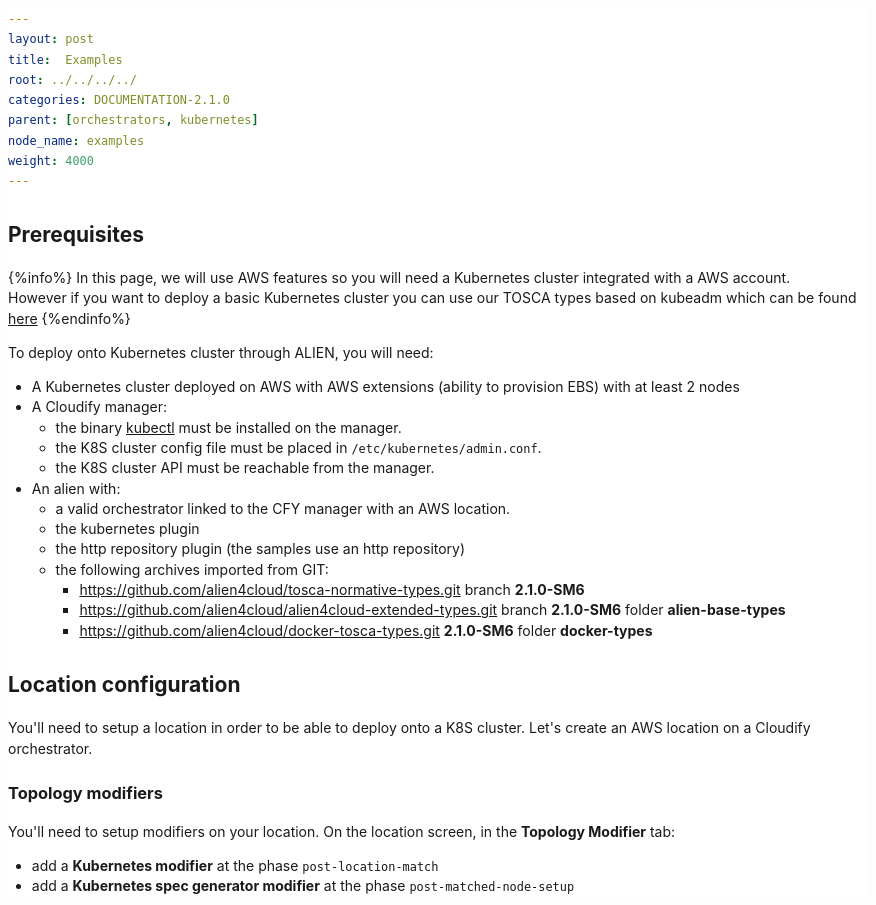 ```yaml
---
layout: post
title:  Examples
root: ../../../../
categories: DOCUMENTATION-2.1.0
parent: [orchestrators, kubernetes]
node_name: examples
weight: 4000
---
```


## Prerequisites

{%info%}
In this page, we will use AWS features so you will need a Kubernetes cluster integrated with a AWS account.  
However if you want to deploy a basic Kubernetes cluster you can use our TOSCA types based on kubeadm which can be found [here](https://github.com/alien4cloud/csar-public-library/tree/develop/org/alien4cloud/kubernetes/kubeadm)
{%endinfo%}

To deploy onto Kubernetes cluster through ALIEN, you will need:

- A Kubernetes cluster deployed on AWS with AWS extensions (ability to provision EBS) with at least 2 nodes
- A Cloudify manager:
  - the binary [kubectl](https://kubernetes.io/docs/tasks/tools/install-kubectl/) must be installed on the manager.
  - the K8S cluster config file must be placed in `/etc/kubernetes/admin.conf`.
  - the K8S cluster API must be reachable from the manager.
- An alien with:
  - a valid orchestrator linked to the CFY manager with an AWS location.
  - the kubernetes plugin
  - the http repository plugin (the samples use an http repository)
  - the following archives imported from GIT:
    - https://github.com/alien4cloud/tosca-normative-types.git branch **2.1.0-SM6**
    - https://github.com/alien4cloud/alien4cloud-extended-types.git branch **2.1.0-SM6** folder **alien-base-types**
    - https://github.com/alien4cloud/docker-tosca-types.git **2.1.0-SM6** folder **docker-types**

## Location configuration

You'll need to setup a location in order to be able to deploy onto a K8S cluster. Let's create an AWS location on a Cloudify orchestrator.

### Topology modifiers

You'll need to setup modifiers on your location. On the location screen, in the **Topology Modifier** tab:

- add a **Kubernetes modifier** at the phase `post-location-match`
- add a **Kubernetes spec generator modifier** at the phase `post-matched-node-setup`
